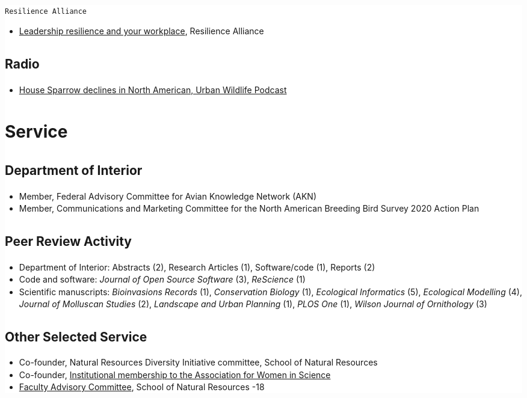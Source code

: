     Resilience Alliance
-   [Leadership resilience and your
    workplace](http://resilience2017.org/blog/leadership-resilience-and-your-workplace/),
    Resilience Alliance

## Radio

-   [House Sparrow declines in North American, Urban Wildlife
    Podcast](http://www.urbanwildlifecast.com/?p=139)

# Service

## Department of Interior

-   Member, Federal Advisory Committee for Avian Knowledge Network (AKN)
-   Member, Communications and Marketing Committee for the North
    American Breeding Bird Survey 2020 Action Plan

## Peer Review Activity

-   Department of Interior: Abstracts (2), Research Articles (1),
    Software/code (1), Reports (2)
-   Code and software: *Journal of Open Source Software* (3),
    *ReScience* (1)
-   Scientific manuscripts: *Bioinvasions Records* (1), *Conservation
    Biology* (1), *Ecological Informatics* (5), *Ecological Modelling*
    (4), *Journal of Molluscan Studies* (2), *Landscape and Urban
    Planning* (1), *PLOS One* (1), *Wilson Journal of Ornithology* (3)

## Other Selected Service

-   Co-founder, Natural Resources Diversity Initiative committee, School
    of Natural Resources
-   Co-founder, [Institutional membership to the Association for Women
    in
    Science](http://news.unl.edu/newsrooms/today/article/university-is-institutional-partner-with-association-for-women-in-science/)
-   [Faculty Advisory
    Committee](http://snr.unl.edu/employeeinfo/people/committee/facultyadvisory.asp),
    School of Natural Resources -18
    <!-- - Digital Team, School of Natural Resources \hfill 2016 -->
    <!-- - Organizer, Association for Women in Science [Mentor Workshop](http://snr.unl.edu/registration/AWISMentor/MentorMenteeRegistrationAttendanceCap.aspx?utm_source=Google&utm_medium=email&utm_term=&utm_content=&utm_campaign=AWIS+Workshop) \hfill 2016 -->
    <!-- - [Seminar](http://unlcms.unl.edu/snr/gsa/snr-gsa-seminar-coordinators) Coordinator, School of Natural Resources  \hfill 2016 -->
    <!-- - Department Representative, UNL Graduate Student Association  \hfill 2015 - 16 -->


